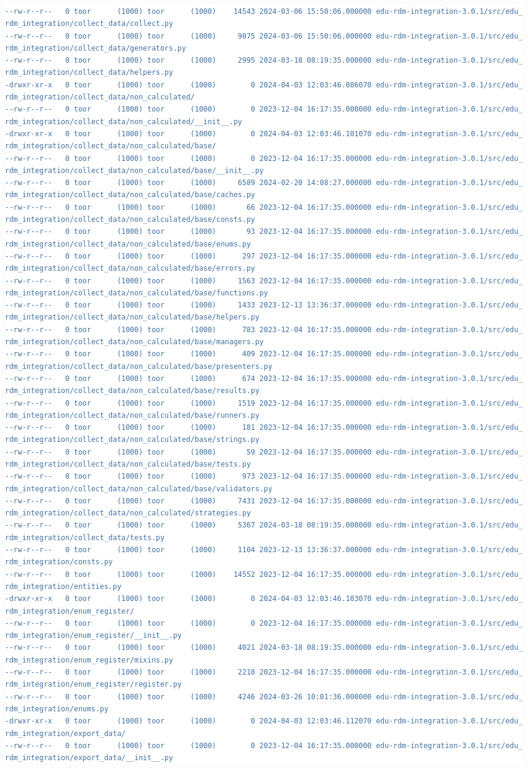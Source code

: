 ```diff
--rw-r--r--   0 toor      (1000) toor      (1000)    14543 2024-03-06 15:50:06.000000 edu-rdm-integration-3.0.1/src/edu_rdm_integration/collect_data/collect.py
--rw-r--r--   0 toor      (1000) toor      (1000)     9075 2024-03-06 15:50:06.000000 edu-rdm-integration-3.0.1/src/edu_rdm_integration/collect_data/generators.py
--rw-r--r--   0 toor      (1000) toor      (1000)     2995 2024-03-18 08:19:35.000000 edu-rdm-integration-3.0.1/src/edu_rdm_integration/collect_data/helpers.py
-drwxr-xr-x   0 toor      (1000) toor      (1000)        0 2024-04-03 12:03:46.086070 edu-rdm-integration-3.0.1/src/edu_rdm_integration/collect_data/non_calculated/
--rw-r--r--   0 toor      (1000) toor      (1000)        0 2023-12-04 16:17:35.000000 edu-rdm-integration-3.0.1/src/edu_rdm_integration/collect_data/non_calculated/__init__.py
-drwxr-xr-x   0 toor      (1000) toor      (1000)        0 2024-04-03 12:03:46.101070 edu-rdm-integration-3.0.1/src/edu_rdm_integration/collect_data/non_calculated/base/
--rw-r--r--   0 toor      (1000) toor      (1000)        0 2023-12-04 16:17:35.000000 edu-rdm-integration-3.0.1/src/edu_rdm_integration/collect_data/non_calculated/base/__init__.py
--rw-r--r--   0 toor      (1000) toor      (1000)     6589 2024-02-20 14:08:27.000000 edu-rdm-integration-3.0.1/src/edu_rdm_integration/collect_data/non_calculated/base/caches.py
--rw-r--r--   0 toor      (1000) toor      (1000)       66 2023-12-04 16:17:35.000000 edu-rdm-integration-3.0.1/src/edu_rdm_integration/collect_data/non_calculated/base/consts.py
--rw-r--r--   0 toor      (1000) toor      (1000)       93 2023-12-04 16:17:35.000000 edu-rdm-integration-3.0.1/src/edu_rdm_integration/collect_data/non_calculated/base/enums.py
--rw-r--r--   0 toor      (1000) toor      (1000)      297 2023-12-04 16:17:35.000000 edu-rdm-integration-3.0.1/src/edu_rdm_integration/collect_data/non_calculated/base/errors.py
--rw-r--r--   0 toor      (1000) toor      (1000)     1563 2023-12-04 16:17:35.000000 edu-rdm-integration-3.0.1/src/edu_rdm_integration/collect_data/non_calculated/base/functions.py
--rw-r--r--   0 toor      (1000) toor      (1000)     1433 2023-12-13 13:36:37.000000 edu-rdm-integration-3.0.1/src/edu_rdm_integration/collect_data/non_calculated/base/helpers.py
--rw-r--r--   0 toor      (1000) toor      (1000)      783 2023-12-04 16:17:35.000000 edu-rdm-integration-3.0.1/src/edu_rdm_integration/collect_data/non_calculated/base/managers.py
--rw-r--r--   0 toor      (1000) toor      (1000)      409 2023-12-04 16:17:35.000000 edu-rdm-integration-3.0.1/src/edu_rdm_integration/collect_data/non_calculated/base/presenters.py
--rw-r--r--   0 toor      (1000) toor      (1000)      674 2023-12-04 16:17:35.000000 edu-rdm-integration-3.0.1/src/edu_rdm_integration/collect_data/non_calculated/base/results.py
--rw-r--r--   0 toor      (1000) toor      (1000)     1519 2023-12-04 16:17:35.000000 edu-rdm-integration-3.0.1/src/edu_rdm_integration/collect_data/non_calculated/base/runners.py
--rw-r--r--   0 toor      (1000) toor      (1000)      181 2023-12-04 16:17:35.000000 edu-rdm-integration-3.0.1/src/edu_rdm_integration/collect_data/non_calculated/base/strings.py
--rw-r--r--   0 toor      (1000) toor      (1000)       59 2023-12-04 16:17:35.000000 edu-rdm-integration-3.0.1/src/edu_rdm_integration/collect_data/non_calculated/base/tests.py
--rw-r--r--   0 toor      (1000) toor      (1000)      973 2023-12-04 16:17:35.000000 edu-rdm-integration-3.0.1/src/edu_rdm_integration/collect_data/non_calculated/base/validators.py
--rw-r--r--   0 toor      (1000) toor      (1000)     7431 2023-12-04 16:17:35.000000 edu-rdm-integration-3.0.1/src/edu_rdm_integration/collect_data/non_calculated/strategies.py
--rw-r--r--   0 toor      (1000) toor      (1000)     5367 2024-03-18 08:19:35.000000 edu-rdm-integration-3.0.1/src/edu_rdm_integration/collect_data/tests.py
--rw-r--r--   0 toor      (1000) toor      (1000)     1104 2023-12-13 13:36:37.000000 edu-rdm-integration-3.0.1/src/edu_rdm_integration/consts.py
--rw-r--r--   0 toor      (1000) toor      (1000)    14552 2023-12-04 16:17:35.000000 edu-rdm-integration-3.0.1/src/edu_rdm_integration/entities.py
-drwxr-xr-x   0 toor      (1000) toor      (1000)        0 2024-04-03 12:03:46.103070 edu-rdm-integration-3.0.1/src/edu_rdm_integration/enum_register/
--rw-r--r--   0 toor      (1000) toor      (1000)        0 2023-12-04 16:17:35.000000 edu-rdm-integration-3.0.1/src/edu_rdm_integration/enum_register/__init__.py
--rw-r--r--   0 toor      (1000) toor      (1000)     4021 2024-03-18 08:19:35.000000 edu-rdm-integration-3.0.1/src/edu_rdm_integration/enum_register/mixins.py
--rw-r--r--   0 toor      (1000) toor      (1000)     2218 2023-12-04 16:17:35.000000 edu-rdm-integration-3.0.1/src/edu_rdm_integration/enum_register/register.py
--rw-r--r--   0 toor      (1000) toor      (1000)     4246 2024-03-26 10:01:36.000000 edu-rdm-integration-3.0.1/src/edu_rdm_integration/enums.py
-drwxr-xr-x   0 toor      (1000) toor      (1000)        0 2024-04-03 12:03:46.112070 edu-rdm-integration-3.0.1/src/edu_rdm_integration/export_data/
--rw-r--r--   0 toor      (1000) toor      (1000)        0 2023-12-04 16:17:35.000000 edu-rdm-integration-3.0.1/src/edu_rdm_integration/export_data/__init__.py
```